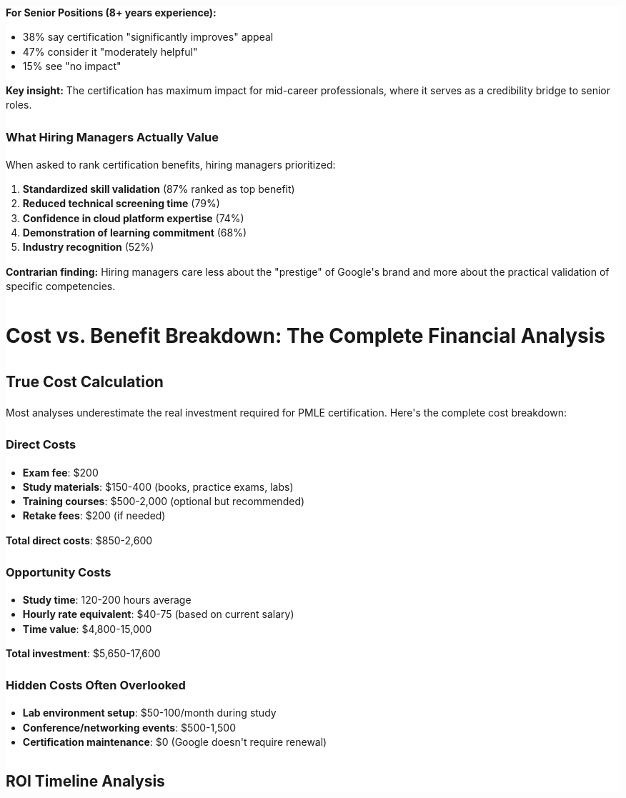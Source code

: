**For Senior Positions (8+ years experience):**
- 38% say certification "significantly improves" appeal
- 47% consider it "moderately helpful"
- 15% see "no impact"

**Key insight:** The certification has maximum impact for mid-career professionals, where it serves as a credibility bridge to senior roles.

### **What Hiring Managers Actually Value**

When asked to rank certification benefits, hiring managers prioritized:

1. **Standardized skill validation** (87% ranked as top benefit)
2. **Reduced technical screening time** (79%)
3. **Confidence in cloud platform expertise** (74%)
4. **Demonstration of learning commitment** (68%)
5. **Industry recognition** (52%)

**Contrarian finding:** Hiring managers care less about the "prestige" of Google's brand and more about the practical validation of specific competencies.

# Cost vs. Benefit Breakdown: The Complete Financial Analysis

## True Cost Calculation

Most analyses underestimate the real investment required for PMLE certification. Here's the complete cost breakdown:

### **Direct Costs**
- **Exam fee**: $200
- **Study materials**: $150-400 (books, practice exams, labs)
- **Training courses**: $500-2,000 (optional but recommended)
- **Retake fees**: $200 (if needed)

**Total direct costs**: $850-2,600

### **Opportunity Costs**
- **Study time**: 120-200 hours average
- **Hourly rate equivalent**: $40-75 (based on current salary)
- **Time value**: $4,800-15,000

**Total investment**: $5,650-17,600

### **Hidden Costs Often Overlooked**
- **Lab environment setup**: $50-100/month during study
- **Conference/networking events**: $500-1,500
- **Certification maintenance**: $0 (Google doesn't require renewal)

## ROI Timeline Analysis
